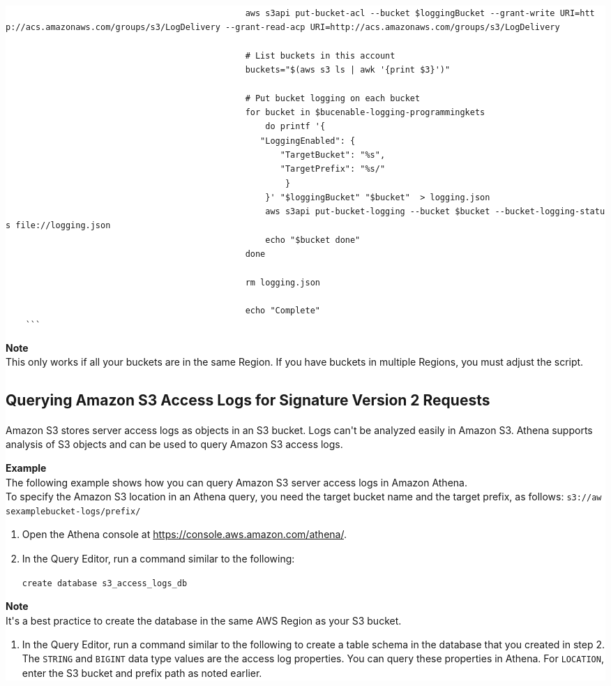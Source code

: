                                                     aws s3api put-bucket-acl --bucket $loggingBucket --grant-write URI=http://acs.amazonaws.com/groups/s3/LogDelivery --grant-read-acp URI=http://acs.amazonaws.com/groups/s3/LogDelivery
                                                    
                                                    # List buckets in this account
                                                    buckets="$(aws s3 ls | awk '{print $3}')"
                                                    
                                                    # Put bucket logging on each bucket
                                                    for bucket in $bucenable-logging-programmingkets
                                                        do printf '{
                                                       "LoggingEnabled": {
                                                           "TargetBucket": "%s",
                                                           "TargetPrefix": "%s/"
                                                            }
                                                        }' "$loggingBucket" "$bucket"  > logging.json
                                                        aws s3api put-bucket-logging --bucket $bucket --bucket-logging-status file://logging.json
                                                        echo "$bucket done"
                                                    done
                                                    
                                                    rm logging.json
                                                    
                                                    echo "Complete"
        ```
**Note**  
This only works if all your buckets are in the same Region\. If you have buckets in multiple Regions, you must adjust the script\. 

## Querying Amazon S3 Access Logs for Signature Version 2 Requests<a name="enabling-s3-access-logs-for-sigv2"></a>

Amazon S3 stores server access logs as objects in an S3 bucket\. Logs can't be analyzed easily in Amazon S3\. Athena supports analysis of S3 objects and can be used to query Amazon S3 access logs\.

**Example**  
The following example shows how you can query Amazon S3 server access logs in Amazon Athena\.   
To specify the Amazon S3 location in an Athena query, you need the target bucket name and the target prefix, as follows: `s3://awsexamplebucket-logs/prefix/` 

1. Open the Athena console at [https://console\.aws\.amazon\.com/athena/](https://console.aws.amazon.com/athena/home)\.

1. In the Query Editor, run a command similar to the following:

   ```
   create database s3_access_logs_db
   ```
**Note**  
It's a best practice to create the database in the same AWS Region as your S3 bucket\. 

1. In the Query Editor, run a command similar to the following to create a table schema in the database that you created in step 2\. The `STRING` and `BIGINT` data type values are the access log properties\. You can query these properties in Athena\. For `LOCATION`, enter the S3 bucket and prefix path as noted earlier\.
